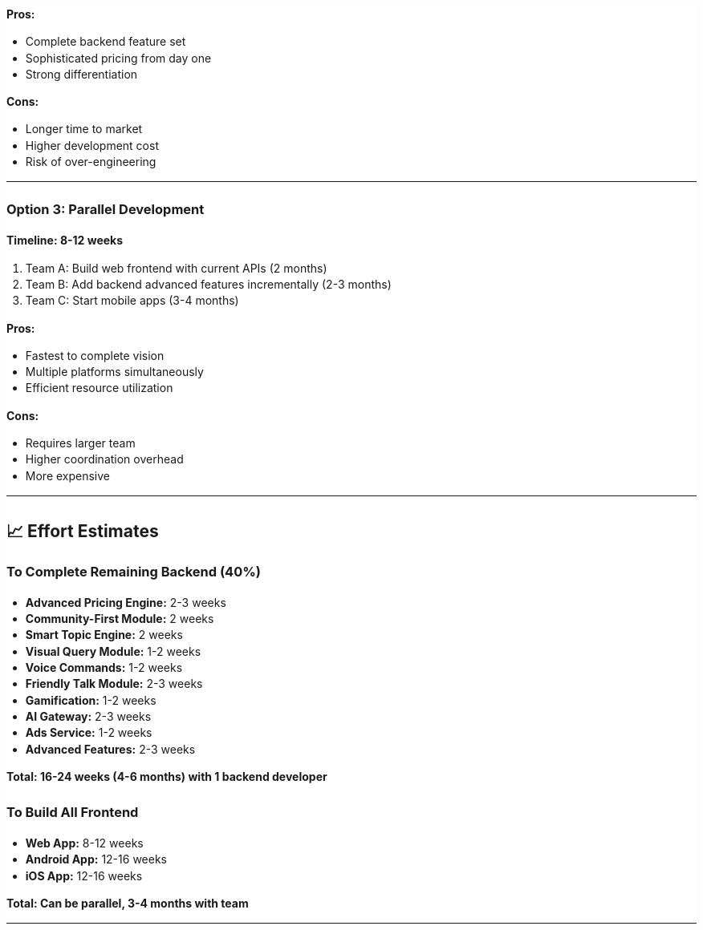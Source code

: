 **Pros:**
- Complete backend feature set
- Sophisticated pricing from day one
- Strong differentiation

**Cons:**
- Longer time to market
- Higher development cost
- Risk of over-engineering

---

### Option 3: Parallel Development
**Timeline: 8-12 weeks**

1. Team A: Build web frontend with current APIs (2 months)
2. Team B: Add backend advanced features incrementally (2-3 months)
3. Team C: Start mobile apps (3-4 months)

**Pros:**
- Fastest to complete vision
- Multiple platforms simultaneously
- Efficient resource utilization

**Cons:**
- Requires larger team
- Higher coordination overhead
- More expensive

---

## 📈 Effort Estimates

### To Complete Remaining Backend (40%)
- **Advanced Pricing Engine:** 2-3 weeks
- **Community-First Module:** 2 weeks
- **Smart Topic Engine:** 2 weeks
- **Visual Query Module:** 1-2 weeks
- **Voice Commands:** 1-2 weeks
- **Friendly Talk Module:** 2-3 weeks
- **Gamification:** 1-2 weeks
- **AI Gateway:** 2-3 weeks
- **Ads Service:** 1-2 weeks
- **Advanced Features:** 2-3 weeks

**Total: 16-24 weeks (4-6 months) with 1 backend developer**

### To Build All Frontend
- **Web App:** 8-12 weeks
- **Android App:** 12-16 weeks
- **iOS App:** 12-16 weeks

**Total: Can be parallel, 3-4 months with team**

---